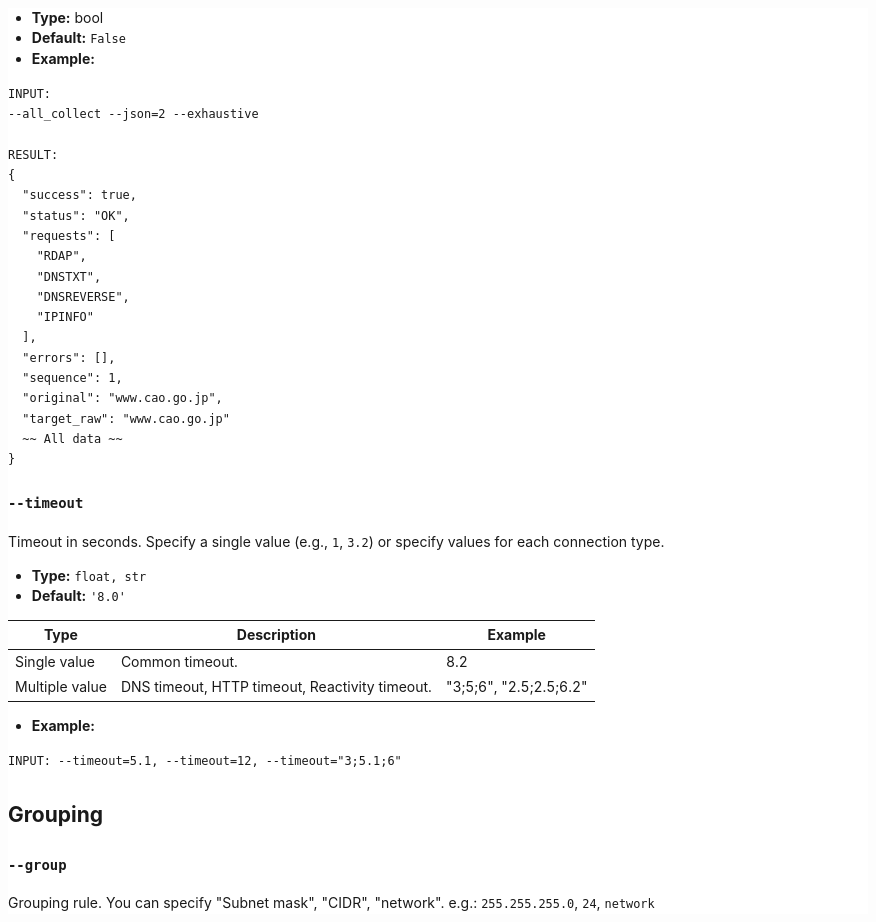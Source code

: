- **Type:** bool
- **Default:** `False`
- **Example:**

```
INPUT:
--all_collect --json=2 --exhaustive

RESULT:
{
  "success": true,
  "status": "OK",
  "requests": [
    "RDAP",
    "DNSTXT",
    "DNSREVERSE",
    "IPINFO"
  ],
  "errors": [],
  "sequence": 1,
  "original": "www.cao.go.jp",
  "target_raw": "www.cao.go.jp"
  ~~ All data ~~
}
```


### `--timeout`

Timeout in seconds. Specify a single value (e.g., `1`, `3.2`) or specify values for each connection type.

- **Type:** `float, str`
- **Default:** `'8.0'`

| Type           | Description                           | Example                              |
|----------------|---------------------------------------|--------------------------------------|
| Single value   | Common timeout.                       |  8.2                                    |
| Multiple value | DNS timeout, HTTP timeout, Reactivity timeout. | "3;5;6", "2.5;2.5;6.2"         |

- **Example:**

```
INPUT: --timeout=5.1, --timeout=12, --timeout="3;5.1;6"
```

## Grouping

### `--group`

Grouping rule. You can specify "Subnet mask", "CIDR", "network".  e.g.: `255.255.255.0`, `24`, `network`
